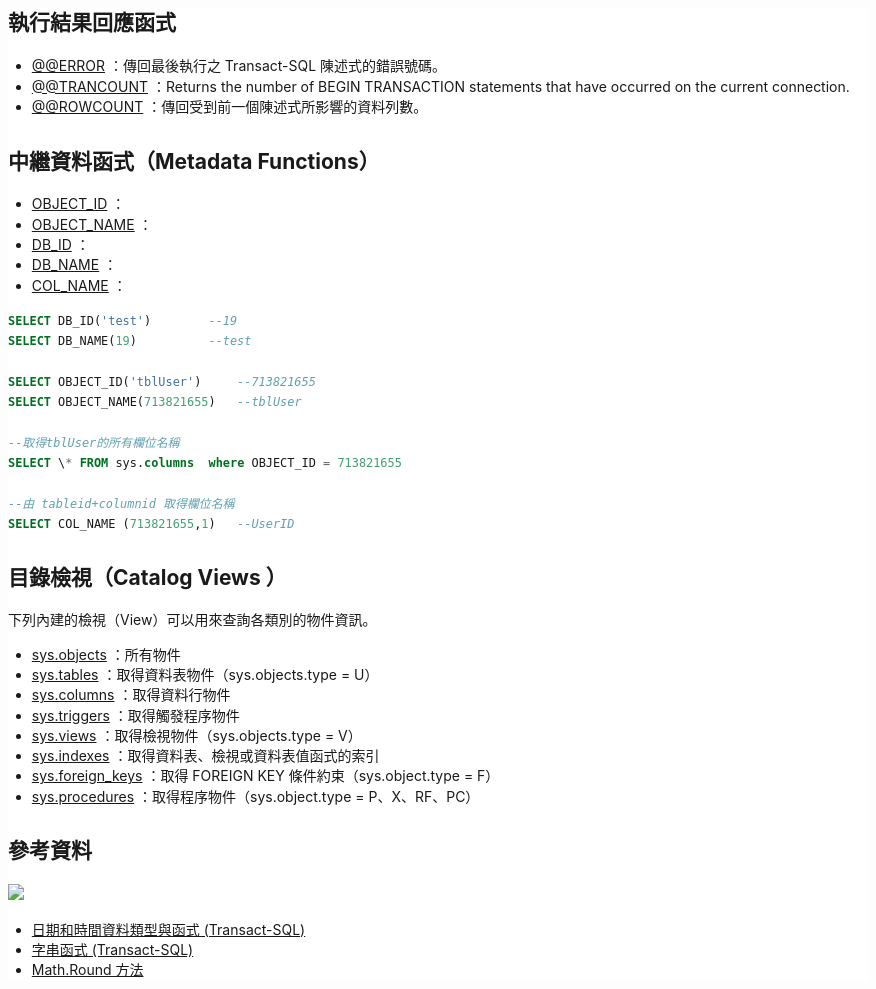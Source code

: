 ## 執行結果回應函式

- [@@ERROR](http://technet.microsoft.com/zh-tw/library/ms188790.aspx) ：傳回最後執行之 Transact-SQL 陳述式的錯誤號碼。
- [@@TRANCOUNT](http://msdn.microsoft.com/zh-tw/library/ms187967.aspx) ：Returns the number of BEGIN TRANSACTION statements that have occurred on the current connection.
- [@@ROWCOUNT](http://technet.microsoft.com/zh-tw/library/ms187316.aspx) ：傳回受到前一個陳述式所影響的資料列數。

## 中繼資料函式（Metadata Functions）

- [OBJECT_ID](http://msdn.microsoft.com/zh-tw/library/ms190328.aspx) ：
- [OBJECT_NAME](http://msdn.microsoft.com/zh-tw/library/ms186301.aspx) ：
- [DB_ID](http://msdn.microsoft.com/zh-tw/library/ms186274.aspx) ：
- [DB_NAME](http://msdn.microsoft.com/zh-tw/library/ms189753.aspx) ：
- [COL_NAME](http://msdn.microsoft.com/zh-tw/library/ms174974.aspx) ：
```sql
SELECT DB_ID('test')		--19
SELECT DB_NAME(19)			--test

SELECT OBJECT_ID('tblUser')		--713821655
SELECT OBJECT_NAME(713821655)	--tblUser

--取得tblUser的所有欄位名稱
SELECT \* FROM sys.columns  where OBJECT_ID = 713821655

--由 tableid+columnid 取得欄位名稱
SELECT COL_NAME (713821655,1)	--UserID
```

## 目錄檢視（Catalog Views ）

下列內建的檢視（View）可以用來查詢各類別的物件資訊。

- [sys.objects](http://msdn.microsoft.com/zh-tw/library/ms190324.aspx) ：所有物件
- [sys.tables](http://msdn.microsoft.com/zh-tw/library/ms187406.aspx) ：取得資料表物件（sys.objects.type = U）
- [sys.columns](http://msdn.microsoft.com/zh-tw/library/ms176106) ：取得資料行物件
- [sys.triggers](http://msdn.microsoft.com/zh-tw/library/ms188746.aspx) ：取得觸發程序物件
- [sys.views](http://msdn.microsoft.com/zh-tw/library/ms190334.aspx) ：取得檢視物件（sys.objects.type = V）
- [sys.indexes](http://msdn.microsoft.com/zh-tw/library/ms173760.aspx) ：取得資料表、檢視或資料表值函式的索引
- [sys.foreign_keys](http://msdn.microsoft.com/zh-tw/library/ms189807.aspx) ：取得 FOREIGN KEY 條件約束（sys.object.type = F）
- [sys.procedures](http://msdn.microsoft.com/zh-tw/library/ms188737) ：取得程序物件（sys.object.type = P、X、RF、PC）
## 參考資料  
![](http://127.0.0.1:8080/_images/cs/ReferencePage.png)

- [日期和時間資料類型與函式 (Transact-SQL)](http://technet.microsoft.com/zh-tw/library/ms186724.aspx)
- [字串函式 (Transact-SQL)](http://msdn.microsoft.com/zh-tw/library/ms181984.aspx)
- [Math.Round 方法](http://msdn.microsoft.com/zh-tw/library/system.math.round.aspx)